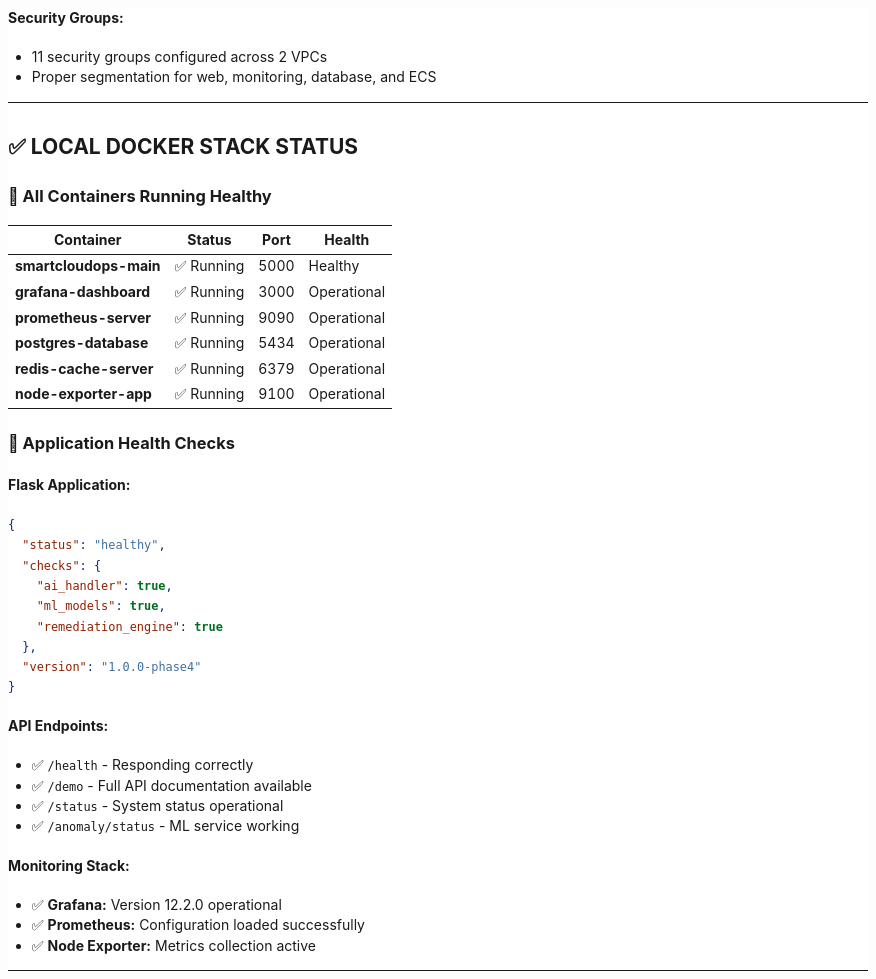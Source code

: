 #### **Security Groups:**
- 11 security groups configured across 2 VPCs
- Proper segmentation for web, monitoring, database, and ECS

---

## **✅ LOCAL DOCKER STACK STATUS**

### **🐳 All Containers Running Healthy**

| Container | Status | Port | Health |
|-----------|--------|------|--------|
| **smartcloudops-main** | ✅ Running | 5000 | Healthy |
| **grafana-dashboard** | ✅ Running | 3000 | Operational |
| **prometheus-server** | ✅ Running | 9090 | Operational |
| **postgres-database** | ✅ Running | 5434 | Operational |
| **redis-cache-server** | ✅ Running | 6379 | Operational |
| **node-exporter-app** | ✅ Running | 9100 | Operational |

### **🔧 Application Health Checks**

#### **Flask Application:**
```json
{
  "status": "healthy",
  "checks": {
    "ai_handler": true,
    "ml_models": true,
    "remediation_engine": true
  },
  "version": "1.0.0-phase4"
}
```

#### **API Endpoints:**
- ✅ `/health` - Responding correctly
- ✅ `/demo` - Full API documentation available
- ✅ `/status` - System status operational
- ✅ `/anomaly/status` - ML service working

#### **Monitoring Stack:**
- ✅ **Grafana:** Version 12.2.0 operational
- ✅ **Prometheus:** Configuration loaded successfully
- ✅ **Node Exporter:** Metrics collection active

---
